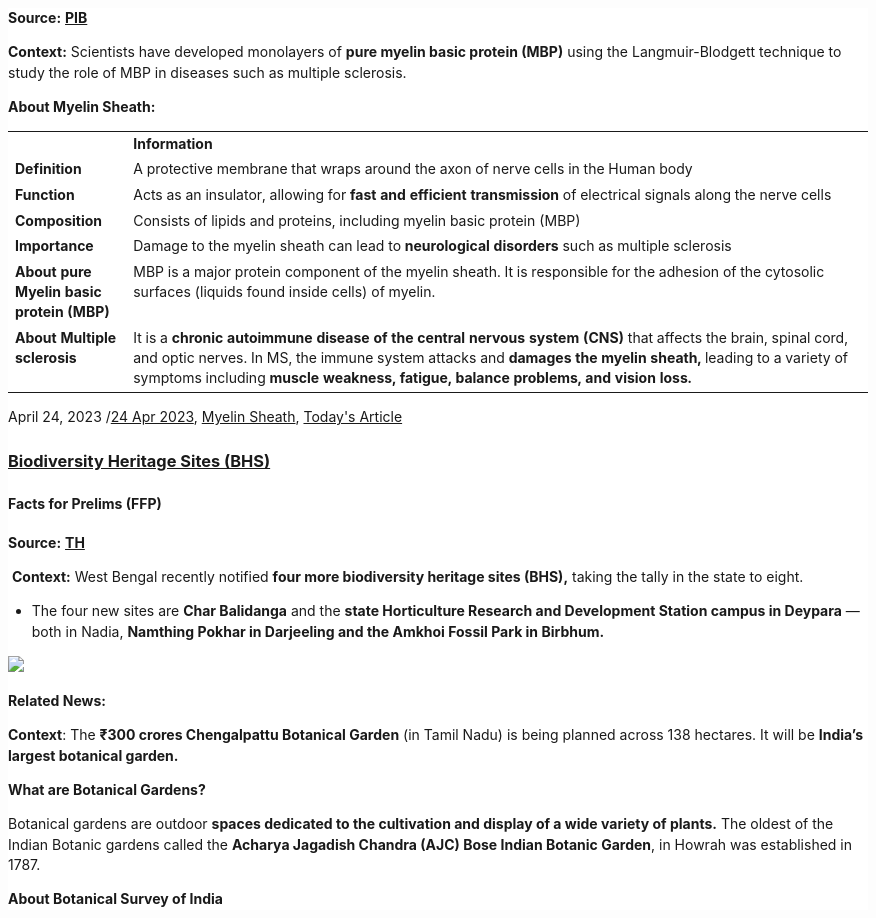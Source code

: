 **Source:** [**PIB**](https://pib.gov.in/PressReleaseIframePage.aspx?PRID=1918523#:~:text=Scientists%20have%20fabricated%20monolayers%20of,like%20multiple%20sclerosis%20(MS).)

**Context:** Scientists have developed monolayers of **pure myelin basic protein (MBP)** using the Langmuir-Blodgett technique to study the role of MBP in diseases such as multiple sclerosis.

**About Myelin Sheath:**

|   |   |
|---|---|
||**Information**|
|**Definition**|A protective membrane that wraps around the axon of nerve cells in the Human body|
|**Function**|Acts as an insulator, allowing for **fast and efficient transmission** of electrical signals along the nerve cells|
|**Composition**|Consists of lipids and proteins, including myelin basic protein (MBP)|
|**Importance**|Damage to the myelin sheath can lead to **neurological disorders** such as multiple sclerosis|
|**About pure Myelin basic protein (MBP)**|MBP is a major protein component of the myelin sheath. It is responsible for the adhesion of the cytosolic surfaces (liquids found inside cells) of myelin.|
|**About Multiple sclerosis**|It is a **chronic autoimmune disease of the central nervous system (CNS)** that affects the brain, spinal cord, and optic nerves. In MS, the immune system attacks and **damages the myelin sheath,** leading to a variety of symptoms including **muscle weakness, fatigue, balance problems, and vision loss.**|

April 24, 2023 /[24 Apr 2023](https://www.insightsonindia.com/category/24-apr-2023/ "24 Apr 2023"), [Myelin Sheath](https://www.insightsonindia.com/tag/myelin-sheath/ "Myelin Sheath"), [Today's Article](https://www.insightsonindia.com/category/today-article/ "Today's Article")

### [Biodiversity Heritage Sites (BHS)](https://www.insightsonindia.com/2023/04/24/biodiversity-heritage-sites-bhs/)

#### **Facts for Prelims (FFP)**

**Source:** [**TH**](https://www.thehindu.com/opinion/op-ed/botanical-gardens-and-life-on-earth/article66764746.ece)

 **Context:** West Bengal recently notified **four more biodiversity heritage sites (BHS),** taking the tally in the state to eight.

- The four new sites are **Char Balidanga** and the **state Horticulture Research and Development Station campus in Deypara** — both in Nadia, **Namthing Pokhar in Darjeeling and the Amkhoi Fossil Park in Birbhum.**

[![](https://www.insightsonindia.com/wp-content/uploads/2023/04/bio-1.png?is-pending-load=1)](https://www.insightsonindia.com/wp-content/uploads/2023/04/bio-1.png)

**Related News:** 

**Context**: The **₹300 crores Chengalpattu Botanical Garden** (in Tamil Nadu) is being planned across 138 hectares. It will be **India’s largest botanical garden.** 

**What are Botanical Gardens?**

Botanical gardens are outdoor **spaces dedicated to the cultivation and display of a wide variety of plants.** The oldest of the Indian Botanic gardens called the **Acharya Jagadish Chandra (AJC) Bose Indian Botanic Garden**, in Howrah was established in 1787.

**About Botanical Survey of India**
